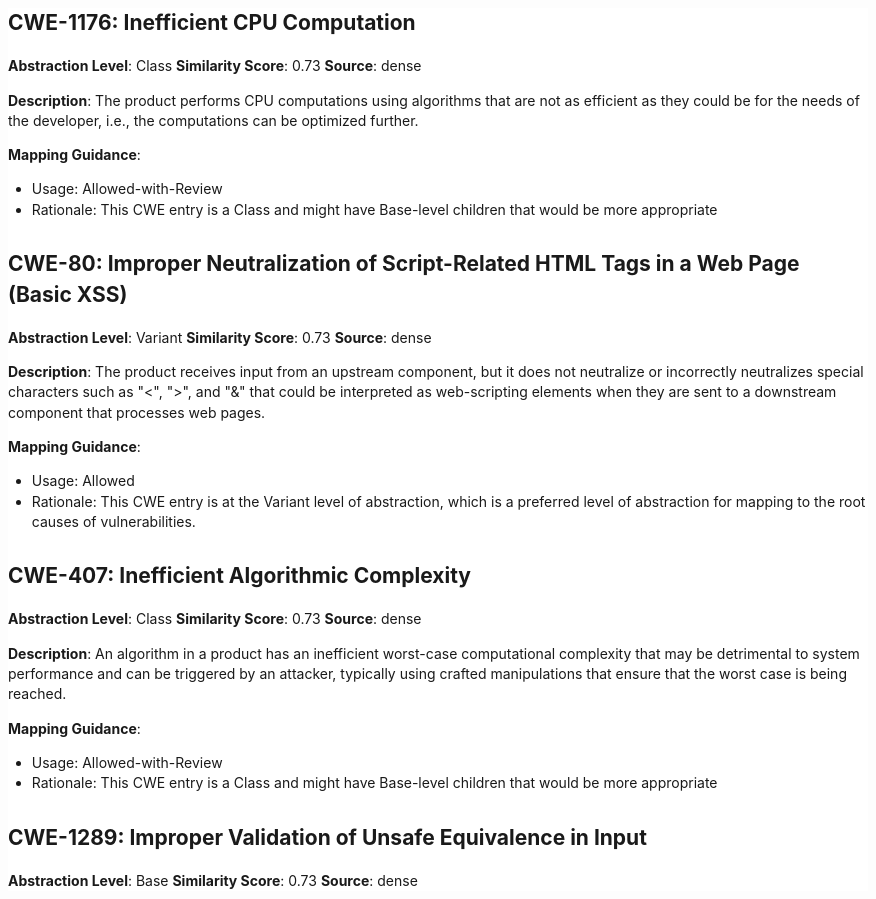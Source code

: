## CWE-1176: Inefficient CPU Computation
**Abstraction Level**: Class
**Similarity Score**: 0.73
**Source**: dense

**Description**:
The product performs CPU computations using
         algorithms that are not as efficient as they could be for the
         needs of the developer, i.e., the computations can be
         optimized further.

**Mapping Guidance**:
- Usage: Allowed-with-Review
- Rationale: This CWE entry is a Class and might have Base-level children that would be more appropriate

## CWE-80: Improper Neutralization of Script-Related HTML Tags in a Web Page (Basic XSS)
**Abstraction Level**: Variant
**Similarity Score**: 0.73
**Source**: dense

**Description**:
The product receives input from an upstream component, but it does not neutralize or incorrectly neutralizes special characters such as "<", ">", and "&" that could be interpreted as web-scripting elements when they are sent to a downstream component that processes web pages.

**Mapping Guidance**:
- Usage: Allowed
- Rationale: This CWE entry is at the Variant level of abstraction, which is a preferred level of abstraction for mapping to the root causes of vulnerabilities.

## CWE-407: Inefficient Algorithmic Complexity
**Abstraction Level**: Class
**Similarity Score**: 0.73
**Source**: dense

**Description**:
An algorithm in a product has an inefficient worst-case computational complexity that may be detrimental to system performance and can be triggered by an attacker, typically using crafted manipulations that ensure that the worst case is being reached.

**Mapping Guidance**:
- Usage: Allowed-with-Review
- Rationale: This CWE entry is a Class and might have Base-level children that would be more appropriate

## CWE-1289: Improper Validation of Unsafe Equivalence in Input
**Abstraction Level**: Base
**Similarity Score**: 0.73
**Source**: dense
